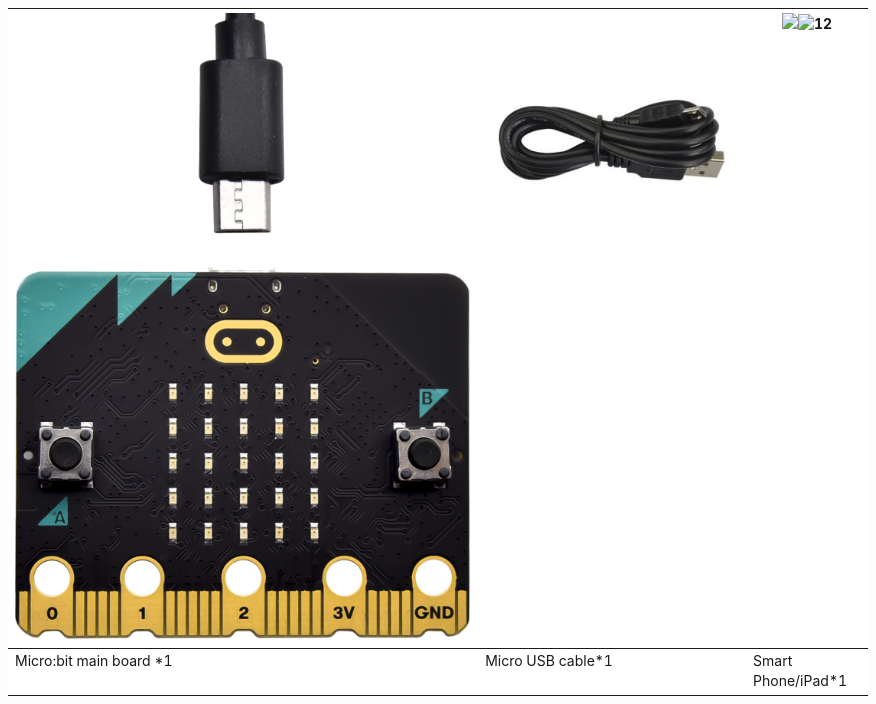 | ![6(1)](media/b5a90ee5338cd7fb96e135fe71a79a61.png) |  ![3](media/81bfee2741c94f7e5cb7f8ec66b83945.jpeg) | ![](media/41abce34fdbca029fdea842bba8208c0.png)![12](media/989d26695fd03ea630b7fdf186ff78c1.png) |
|-----------------------------------------------------|----------------------------------------------------|--------------------------------------------------------------------------------------------------|
| Micro:bit main board \*1                            | Micro USB cable\*1                                 | Smart Phone/iPad\*1                                                                              |
